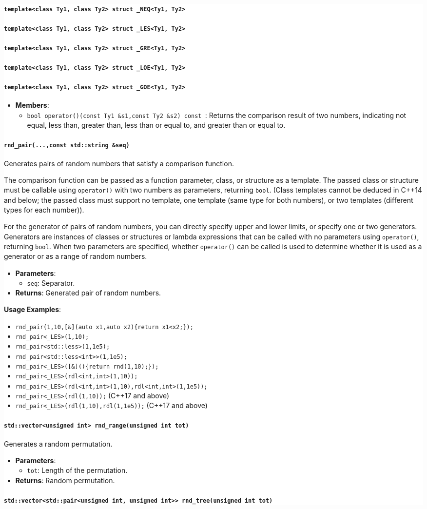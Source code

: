 #### `template<class Ty1, class Ty2> struct _NEQ<Ty1, Ty2>`
#### `template<class Ty1, class Ty2> struct _LES<Ty1, Ty2>`
#### `template<class Ty1, class Ty2> struct _GRE<Ty1, Ty2>`
#### `template<class Ty1, class Ty2> struct _LOE<Ty1, Ty2>`
#### `template<class Ty1, class Ty2> struct _GOE<Ty1, Ty2>`

- **Members**: 
  - `bool operator()(const Ty1 &s1,const Ty2 &s2) const `: Returns the comparison result of two numbers, indicating not equal, less than, greater than, less than or equal to, and greater than or equal to.

#### `rnd_pair(...,const std::string &seq)`

Generates pairs of random numbers that satisfy a comparison function.

The comparison function can be passed as a function parameter, class, or structure as a template. The passed class or structure must be callable using `operator()` with two numbers as parameters, returning `bool`. (Class templates cannot be deduced in C++14 and below; the passed class must support no template, one template (same type for both numbers), or two templates (different types for each number)).

For the generator of pairs of random numbers, you can directly specify upper and lower limits, or specify one or two generators. Generators are instances of classes or structures or lambda expressions that can be called with no parameters using `operator()`, returning `bool`. When two parameters are specified, whether `operator()` can be called is used to determine whether it is used as a generator or as a range of random numbers.

- **Parameters**: 
  - `seq`: Separator.
- **Returns**: Generated pair of random numbers.

**Usage Examples**: 
- `rnd_pair(1,10,[&](auto x1,auto x2){return x1<x2;});`
- `rnd_pair<_LES>(1,10);`
- `rnd_pair<std::less>(1,1e5);`
- `rnd_pair<std::less<int>>(1,1e5);`
- `rnd_pair<_LES>([&](){return rnd(1,10);});`
- `rnd_pair<_LES>(rdl<int,int>(1,10));`
- `rnd_pair<_LES>(rdl<int,int>(1,10),rdl<int,int>(1,1e5));`
- `rnd_pair<_LES>(rdl(1,10));` (C++17 and above)
- `rnd_pair<_LES>(rdl(1,10),rdl(1,1e5));` (C++17 and above)

#### `std::vector<unsigned int> rnd_range(unsigned int tot)`

Generates a random permutation.

- **Parameters**: 
  - `tot`: Length of the permutation.
- **Returns**: Random permutation.

#### `std::vector<std::pair<unsigned int, unsigned int>> rnd_tree(unsigned int tot)`
